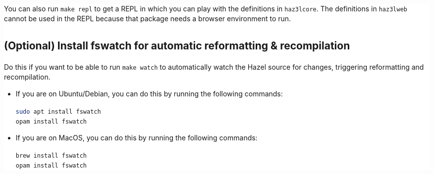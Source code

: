 You can also run `make repl` to get a REPL in which you can play with the definitions
in `haz3lcore`. The definitions in `haz3lweb` cannot be used in the REPL because that
package needs a browser environment to run.


## (Optional) Install fswatch for automatic reformatting & recompilation

Do this if you want to be able to run `make watch` to automatically watch
the Hazel source for changes, triggering reformatting and recompilation.

  - If you are on Ubuntu/Debian, you can do this by running the following commands:

    ```sh
    sudo apt install fswatch
    opam install fswatch
    ```

  - If you are on MacOS, you can do this by running the following commands:

    ```sh
    brew install fswatch
    opam install fswatch
    ```
